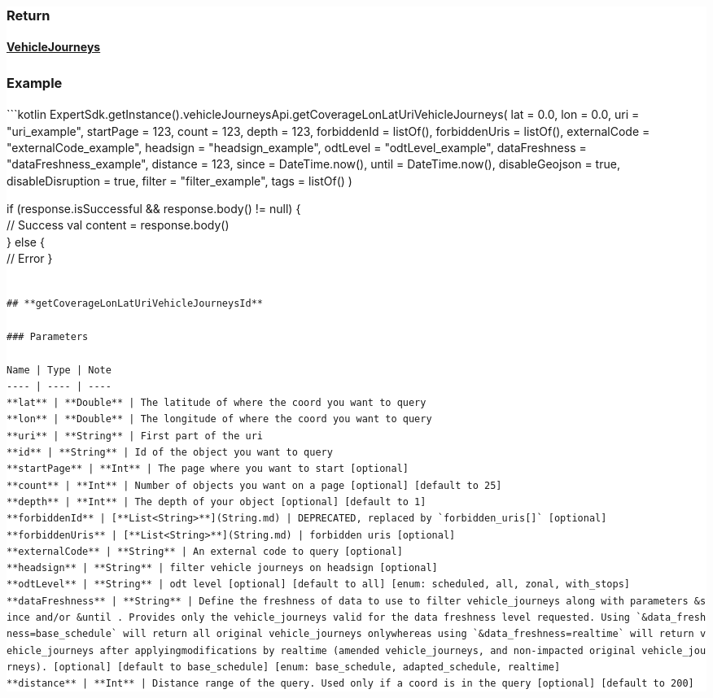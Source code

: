 ### Return
[**VehicleJourneys**](../model/VehicleJourneys.md)

<h3>Example</h3>
```kotlin
ExpertSdk.getInstance().vehicleJourneysApi.getCoverageLonLatUriVehicleJourneys(
    lat = 0.0,
    lon = 0.0,
    uri = "uri_example",
    startPage = 123,
    count = 123,
    depth = 123,
    forbiddenId = listOf(),
    forbiddenUris = listOf(),
    externalCode = "externalCode_example",
    headsign = "headsign_example",
    odtLevel = "odtLevel_example",
    dataFreshness = "dataFreshness_example",
    distance = 123,
    since = DateTime.now(),
    until = DateTime.now(),
    disableGeojson = true,
    disableDisruption = true,
    filter = "filter_example",
    tags = listOf()
)

if (response.isSuccessful && response.body() != null) {  
    // Success
    val content = response.body()  
} else {  
    // Error
} 
```

## **getCoverageLonLatUriVehicleJourneysId**

### Parameters

Name | Type | Note
---- | ---- | ----
**lat** | **Double** | The latitude of where the coord you want to query 
**lon** | **Double** | The longitude of where the coord you want to query 
**uri** | **String** | First part of the uri 
**id** | **String** | Id of the object you want to query 
**startPage** | **Int** | The page where you want to start [optional] 
**count** | **Int** | Number of objects you want on a page [optional] [default to 25] 
**depth** | **Int** | The depth of your object [optional] [default to 1] 
**forbiddenId** | [**List<String>**](String.md) | DEPRECATED, replaced by `forbidden_uris[]` [optional] 
**forbiddenUris** | [**List<String>**](String.md) | forbidden uris [optional] 
**externalCode** | **String** | An external code to query [optional] 
**headsign** | **String** | filter vehicle journeys on headsign [optional] 
**odtLevel** | **String** | odt level [optional] [default to all] [enum: scheduled, all, zonal, with_stops] 
**dataFreshness** | **String** | Define the freshness of data to use to filter vehicle_journeys along with parameters &since and/or &until . Provides only the vehicle_journeys valid for the data freshness level requested. Using `&data_freshness=base_schedule` will return all original vehicle_journeys onlywhereas using `&data_freshness=realtime` will return vehicle_journeys after applyingmodifications by realtime (amended vehicle_journeys, and non-impacted original vehicle_journeys). [optional] [default to base_schedule] [enum: base_schedule, adapted_schedule, realtime] 
**distance** | **Int** | Distance range of the query. Used only if a coord is in the query [optional] [default to 200] 